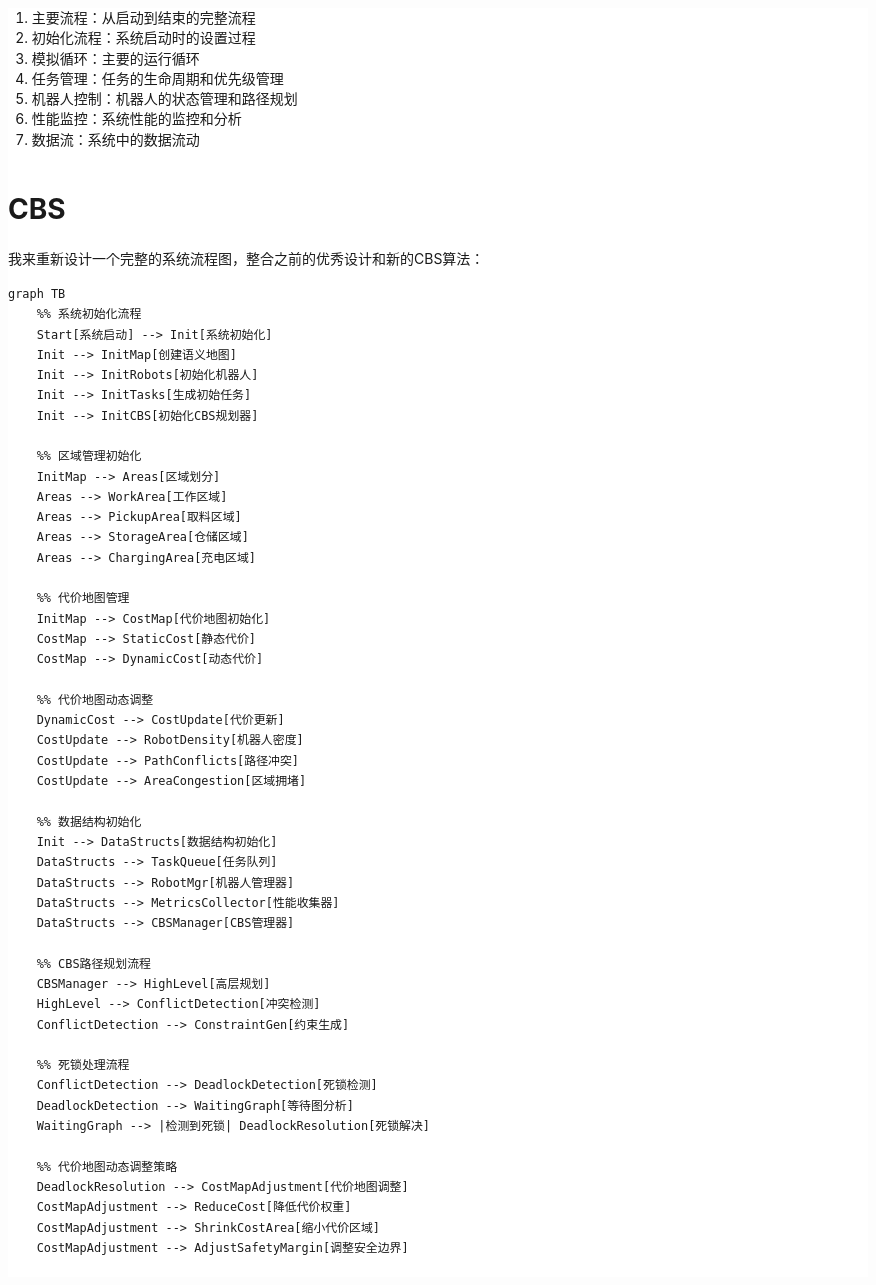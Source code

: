 1. 主要流程：从启动到结束的完整流程
2. 初始化流程：系统启动时的设置过程
3. 模拟循环：主要的运行循环
4. 任务管理：任务的生命周期和优先级管理
5. 机器人控制：机器人的状态管理和路径规划
6. 性能监控：系统性能的监控和分析
7. 数据流：系统中的数据流动



# CBS

我来重新设计一个完整的系统流程图，整合之前的优秀设计和新的CBS算法：

```mermaid
graph TB
    %% 系统初始化流程
    Start[系统启动] --> Init[系统初始化]
    Init --> InitMap[创建语义地图]
    Init --> InitRobots[初始化机器人]
    Init --> InitTasks[生成初始任务]
    Init --> InitCBS[初始化CBS规划器]
    
    %% 区域管理初始化
    InitMap --> Areas[区域划分]
    Areas --> WorkArea[工作区域]
    Areas --> PickupArea[取料区域]
    Areas --> StorageArea[仓储区域]
    Areas --> ChargingArea[充电区域]
    
    %% 代价地图管理
    InitMap --> CostMap[代价地图初始化]
    CostMap --> StaticCost[静态代价]
    CostMap --> DynamicCost[动态代价]
    
    %% 代价地图动态调整
    DynamicCost --> CostUpdate[代价更新]
    CostUpdate --> RobotDensity[机器人密度]
    CostUpdate --> PathConflicts[路径冲突]
    CostUpdate --> AreaCongestion[区域拥堵]
    
    %% 数据结构初始化
    Init --> DataStructs[数据结构初始化]
    DataStructs --> TaskQueue[任务队列]
    DataStructs --> RobotMgr[机器人管理器]
    DataStructs --> MetricsCollector[性能收集器]
    DataStructs --> CBSManager[CBS管理器]
    
    %% CBS路径规划流程
    CBSManager --> HighLevel[高层规划]
    HighLevel --> ConflictDetection[冲突检测]
    ConflictDetection --> ConstraintGen[约束生成]
    
    %% 死锁处理流程
    ConflictDetection --> DeadlockDetection[死锁检测]
    DeadlockDetection --> WaitingGraph[等待图分析]
    WaitingGraph --> |检测到死锁| DeadlockResolution[死锁解决]
    
    %% 代价地图动态调整策略
    DeadlockResolution --> CostMapAdjustment[代价地图调整]
    CostMapAdjustment --> ReduceCost[降低代价权重]
    CostMapAdjustment --> ShrinkCostArea[缩小代价区域]
    CostMapAdjustment --> AdjustSafetyMargin[调整安全边界]
    
```